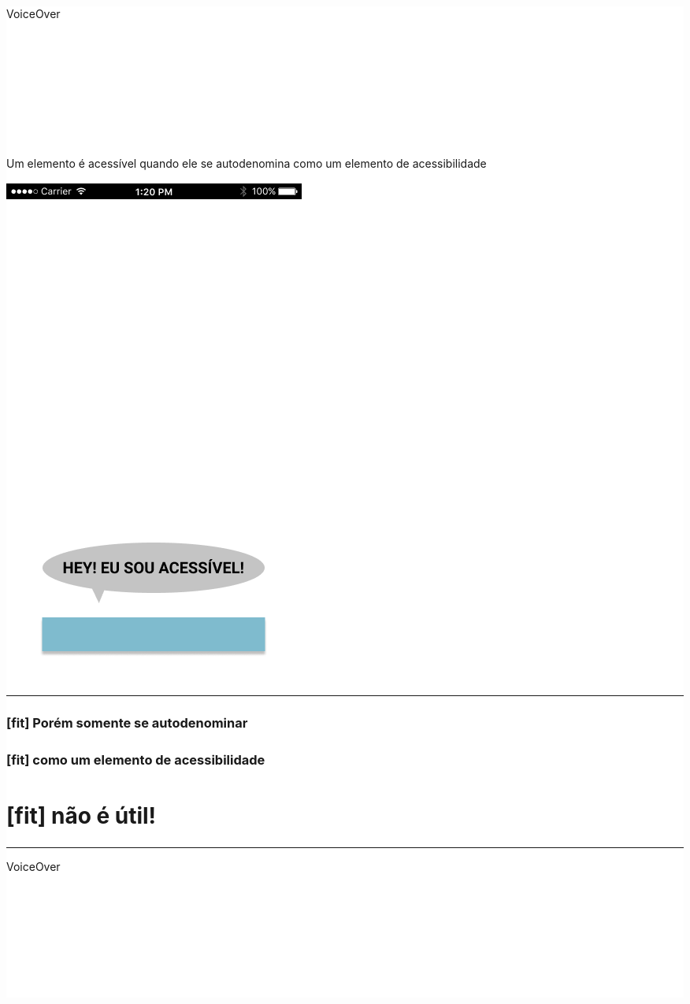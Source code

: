 VoiceOver

<br/><br/><br/><br/><br/><br/><br/>

Um elemento é acessível quando ele se autodenomina como um elemento de acessibilidade

![fit right 90%](assets/voice-over-tuto-2.png)

---

### [fit] Porém somente se autodenominar 
### [fit] como um elemento de acessibilidade 
# [fit] não é útil!

---

VoiceOver

<br/><br/><br/><br/><br/><br/><br/>
